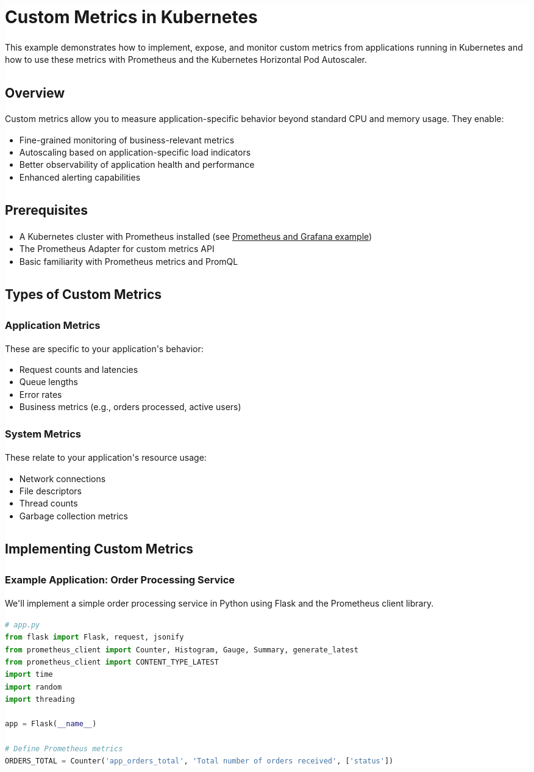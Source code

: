 # Custom Metrics in Kubernetes

This example demonstrates how to implement, expose, and monitor custom metrics from applications running in Kubernetes and how to use these metrics with Prometheus and the Kubernetes Horizontal Pod Autoscaler.

## Overview

Custom metrics allow you to measure application-specific behavior beyond standard CPU and memory usage. They enable:

- Fine-grained monitoring of business-relevant metrics
- Autoscaling based on application-specific load indicators
- Better observability of application health and performance
- Enhanced alerting capabilities

## Prerequisites

- A Kubernetes cluster with Prometheus installed (see [Prometheus and Grafana example](../01-prometheus-grafana/))
- The Prometheus Adapter for custom metrics API
- Basic familiarity with Prometheus metrics and PromQL

## Types of Custom Metrics

### Application Metrics

These are specific to your application's behavior:

- Request counts and latencies
- Queue lengths
- Error rates
- Business metrics (e.g., orders processed, active users)

### System Metrics

These relate to your application's resource usage:

- Network connections
- File descriptors
- Thread counts
- Garbage collection metrics

## Implementing Custom Metrics

### Example Application: Order Processing Service

We'll implement a simple order processing service in Python using Flask and the Prometheus client library.

```python
# app.py
from flask import Flask, request, jsonify
from prometheus_client import Counter, Histogram, Gauge, Summary, generate_latest
from prometheus_client import CONTENT_TYPE_LATEST
import time
import random
import threading

app = Flask(__name__)

# Define Prometheus metrics
ORDERS_TOTAL = Counter('app_orders_total', 'Total number of orders received', ['status'])
```